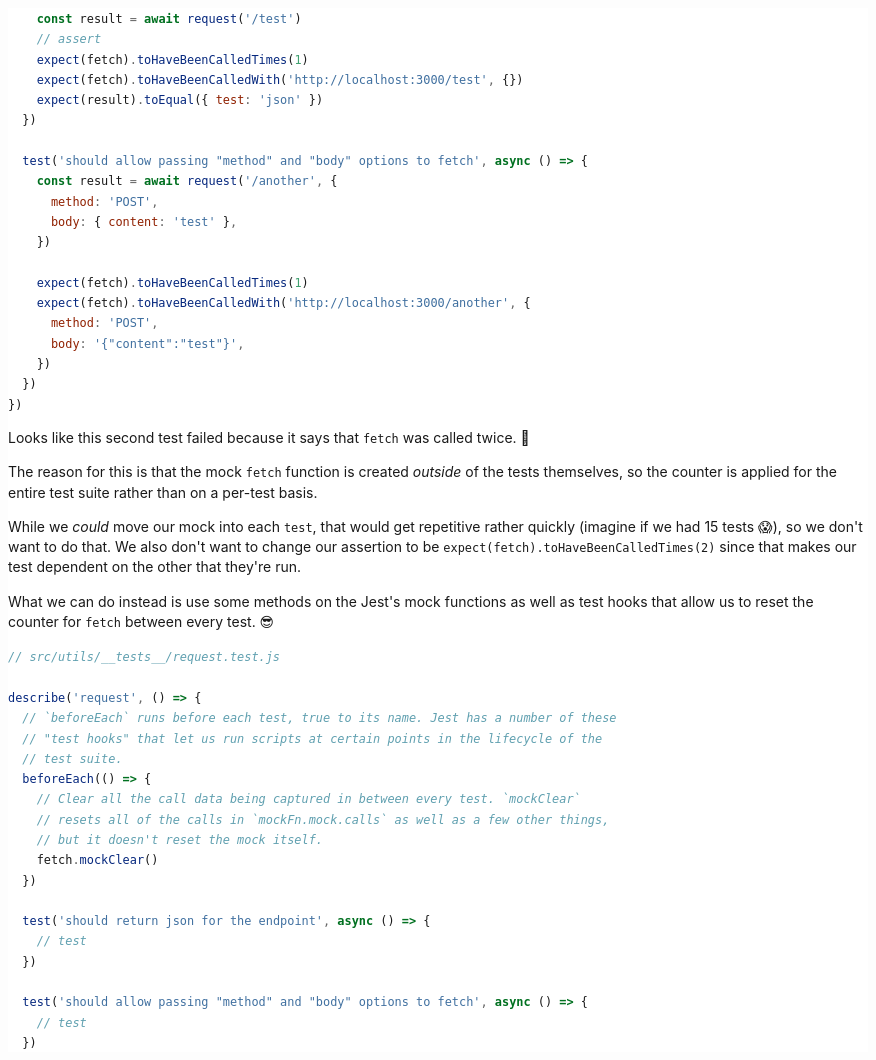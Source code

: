 ```js
    const result = await request('/test')
    // assert
    expect(fetch).toHaveBeenCalledTimes(1)
    expect(fetch).toHaveBeenCalledWith('http://localhost:3000/test', {})
    expect(result).toEqual({ test: 'json' })
  })

  test('should allow passing "method" and "body" options to fetch', async () => {
    const result = await request('/another', {
      method: 'POST',
      body: { content: 'test' },
    })

    expect(fetch).toHaveBeenCalledTimes(1)
    expect(fetch).toHaveBeenCalledWith('http://localhost:3000/another', {
      method: 'POST',
      body: '{"content":"test"}',
    })
  })
})
```

Looks like this second test failed because it says that `fetch` was called twice. 🤔

The reason for this is that the mock `fetch` function is created _outside_ of the tests themselves, so the counter is applied for the entire test suite rather than on a per-test basis.

While we _could_ move our mock into each `test`, that would get repetitive rather quickly (imagine if we had 15 tests 😱), so we don't want to do that. We also don't want to change our assertion to be `expect(fetch).toHaveBeenCalledTimes(2)` since that makes our test dependent on the other that they're run.

What we can do instead is use some methods on the Jest's mock functions as well as test hooks that allow us to reset the counter for `fetch` between every test. 😎

```js
// src/utils/__tests__/request.test.js

describe('request', () => {
  // `beforeEach` runs before each test, true to its name. Jest has a number of these
  // "test hooks" that let us run scripts at certain points in the lifecycle of the
  // test suite.
  beforeEach(() => {
    // Clear all the call data being captured in between every test. `mockClear`
    // resets all of the calls in `mockFn.mock.calls` as well as a few other things,
    // but it doesn't reset the mock itself.
    fetch.mockClear()
  })

  test('should return json for the endpoint', async () => {
    // test
  })

  test('should allow passing "method" and "body" options to fetch', async () => {
    // test
  })
```
